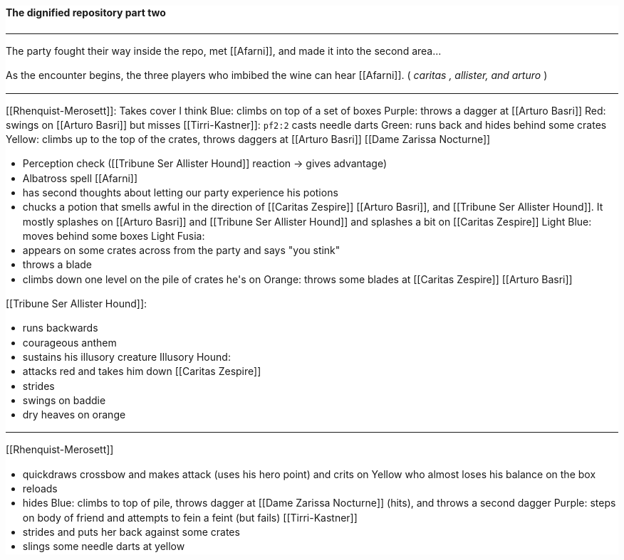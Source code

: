 
#### The dignified repository part two
---
The party fought their way inside the repo, met [[Afarni]], and made it into the second area...

As the encounter begins, the three players who imbibed the wine can hear [[Afarni]].  ( _caritas , allister, and arturo_ )

---
[[Rhenquist-Merosett]]:  Takes cover I think
Blue:  climbs on top of a set of boxes
Purple: throws a dagger at [[Arturo Basri]]
Red:  swings on [[Arturo Basri]] but misses
[[Tirri-Kastner]]: `pf2:2` casts needle darts
Green:  runs back and hides behind some crates
Yellow: climbs up to the top of the crates, throws daggers at [[Arturo Basri]]
[[Dame Zarissa Nocturne]]
- Perception check ([[Tribune Ser Allister Hound]] reaction -> gives advantage)
- Albatross spell 
[[Afarni]] 
- has second thoughts about letting our party experience his potions
- chucks a potion that smells awful in the direction of [[Caritas Zespire]] [[Arturo Basri]], and [[Tribune Ser Allister Hound]].  It mostly splashes on [[Arturo Basri]] and [[Tribune Ser Allister Hound]] and splashes a bit on [[Caritas Zespire]]
Light Blue:  moves behind some boxes
Light Fusia: 
- appears on some crates across from the party and says "you stink"
- throws a blade
- climbs down one level on the pile of crates he's on
Orange: throws some blades at [[Caritas Zespire]]
[[Arturo Basri]]

[[Tribune Ser Allister Hound]]: 
- runs backwards
- courageous anthem
- sustains his illusory creature
Illusory Hound: 
- attacks red and takes him down
[[Caritas Zespire]]
- strides
- swings on baddie
- dry heaves on orange
---
[[Rhenquist-Merosett]] 
- quickdraws crossbow and makes attack (uses his hero point) and crits on Yellow who almost loses his balance on the box
- reloads
- hides
Blue:  climbs to top of pile, throws dagger at [[Dame Zarissa Nocturne]] (hits), and throws a second dagger
Purple:  steps on body of friend and attempts to fein a feint (but fails)
[[Tirri-Kastner]]
- strides and puts her back against some crates
- slings some needle darts at yellow
